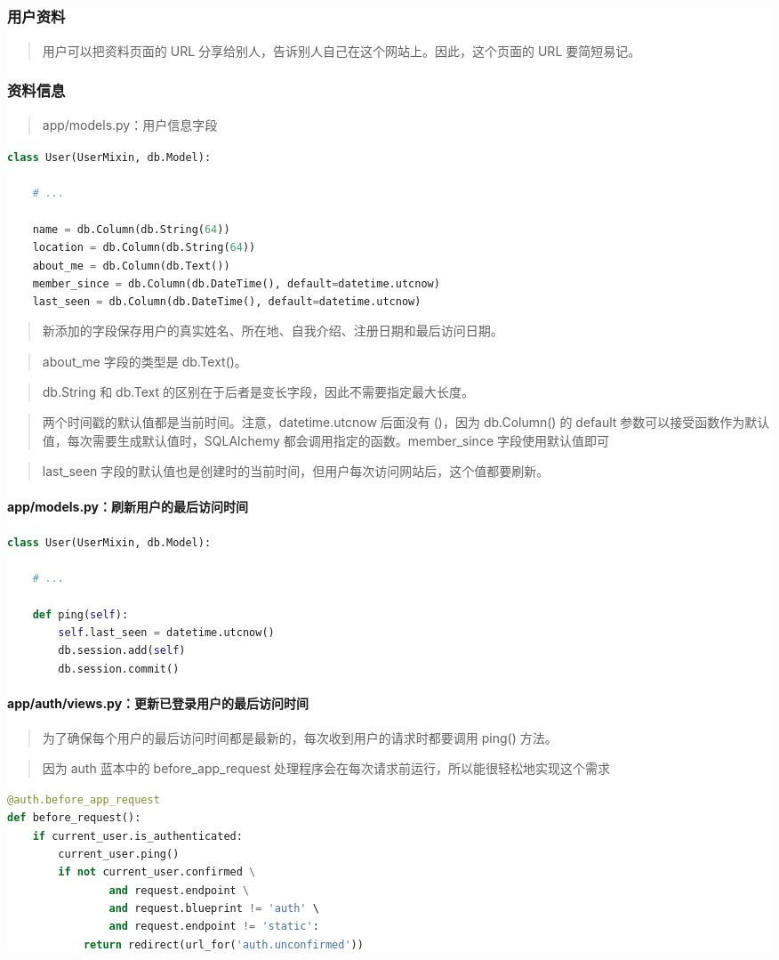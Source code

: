 ### 用户资料

>用户可以把资料页面的 URL 分享给别人，告诉别人自己在这个网站上。因此，这个页面的 URL 要简短易记。

### 资料信息

>app/models.py：用户信息字段

```py
class User(UserMixin, db.Model):

    # ...

    name = db.Column(db.String(64))
    location = db.Column(db.String(64))
    about_me = db.Column(db.Text())
    member_since = db.Column(db.DateTime(), default=datetime.utcnow)
    last_seen = db.Column(db.DateTime(), default=datetime.utcnow)
```

>新添加的字段保存用户的真实姓名、所在地、自我介绍、注册日期和最后访问日期。

>about_me 字段的类型是 db.Text()。

>db.String 和 db.Text 的区别在于后者是变长字段，因此不需要指定最大长度。

>两个时间戳的默认值都是当前时间。注意，datetime.utcnow 后面没有 ()，因为 db.Column() 的 default 参数可以接受函数作为默认值，每次需要生成默认值时，SQLAlchemy 都会调用指定的函数。member_since 字段使用默认值即可

>last_seen 字段的默认值也是创建时的当前时间，但用户每次访问网站后，这个值都要刷新。

#### app/models.py：刷新用户的最后访问时间

```py
class User(UserMixin, db.Model):

    # ...

    def ping(self):
        self.last_seen = datetime.utcnow()
        db.session.add(self)
        db.session.commit()
```

#### app/auth/views.py：更新已登录用户的最后访问时间

>为了确保每个用户的最后访问时间都是最新的，每次收到用户的请求时都要调用 ping() 方法。

>因为 auth 蓝本中的 before_app_request 处理程序会在每次请求前运行，所以能很轻松地实现这个需求

```py
@auth.before_app_request
def before_request():
    if current_user.is_authenticated:
        current_user.ping()
        if not current_user.confirmed \
                and request.endpoint \
                and request.blueprint != 'auth' \
                and request.endpoint != 'static':
            return redirect(url_for('auth.unconfirmed'))
```
